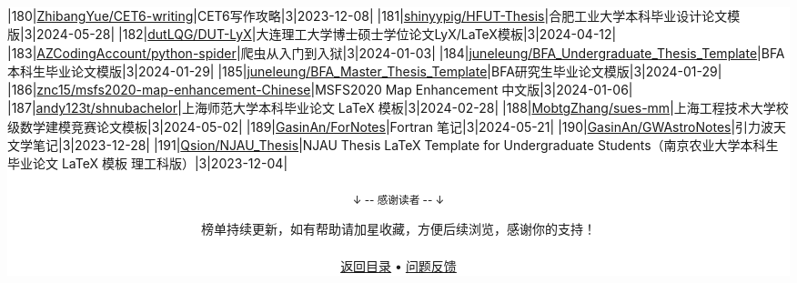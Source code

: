 |180|[ZhibangYue/CET6-writing](https://github.com/ZhibangYue/CET6-writing)|CET6写作攻略|3|2023-12-08|
|181|[shinyypig/HFUT-Thesis](https://github.com/shinyypig/HFUT-Thesis)|合肥工业大学本科毕业设计论文模版|3|2024-05-28|
|182|[dutLQG/DUT-LyX](https://github.com/dutLQG/DUT-LyX)|大连理工大学博士硕士学位论文LyX/LaTeX模板|3|2024-04-12|
|183|[AZCodingAccount/python-spider](https://github.com/AZCodingAccount/python-spider)|爬虫从入门到入狱|3|2024-01-03|
|184|[juneleung/BFA_Undergraduate_Thesis_Template](https://github.com/juneleung/BFA_Undergraduate_Thesis_Template)|BFA本科生毕业论文模版|3|2024-01-29|
|185|[juneleung/BFA_Master_Thesis_Template](https://github.com/juneleung/BFA_Master_Thesis_Template)|BFA研究生毕业论文模版|3|2024-01-29|
|186|[znc15/msfs2020-map-enhancement-Chinese](https://github.com/znc15/msfs2020-map-enhancement-Chinese)|MSFS2020 Map Enhancement 中文版|3|2024-01-06|
|187|[andy123t/shnubachelor](https://github.com/andy123t/shnubachelor)|上海师范大学本科毕业论文 LaTeX 模板|3|2024-02-28|
|188|[MobtgZhang/sues-mm](https://github.com/MobtgZhang/sues-mm)|上海工程技术大学校级数学建模竞赛论文模板|3|2024-05-02|
|189|[GasinAn/ForNotes](https://github.com/GasinAn/ForNotes)|Fortran 笔记|3|2024-05-21|
|190|[GasinAn/GWAstroNotes](https://github.com/GasinAn/GWAstroNotes)|引力波天文学笔记|3|2023-12-28|
|191|[Qsion/NJAU_Thesis](https://github.com/Qsion/NJAU_Thesis)|NJAU Thesis LaTeX Template for Undergraduate Students（南京农业大学本科生毕业论文 LaTeX 模板 理工科版）|3|2023-12-04|

<div align="center">
    <p><sub>↓ -- 感谢读者 -- ↓</sub></p>
    榜单持续更新，如有帮助请加星收藏，方便后续浏览，感谢你的支持！
</div>

<br/>

<div align="center"><a href="https://github.com/GrowingGit/GitHub-Chinese-Top-Charts#github中文排行榜">返回目录</a> • <a href="/content/docs/feedback.md">问题反馈</a></div>
